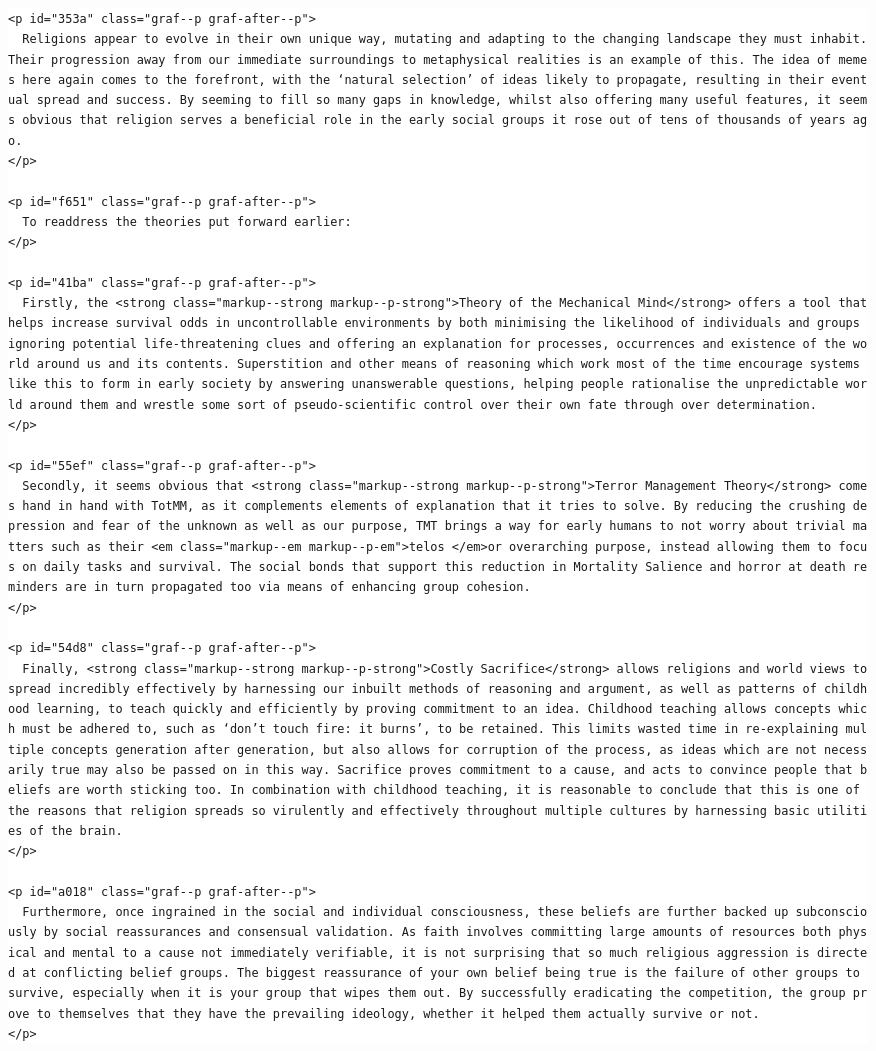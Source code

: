     <p id="353a" class="graf--p graf-after--p">
      Religions appear to evolve in their own unique way, mutating and adapting to the changing landscape they must inhabit. Their progression away from our immediate surroundings to metaphysical realities is an example of this. The idea of memes here again comes to the forefront, with the ‘natural selection’ of ideas likely to propagate, resulting in their eventual spread and success. By seeming to fill so many gaps in knowledge, whilst also offering many useful features, it seems obvious that religion serves a beneficial role in the early social groups it rose out of tens of thousands of years ago.
    </p>
    
    <p id="f651" class="graf--p graf-after--p">
      To readdress the theories put forward earlier:
    </p>
    
    <p id="41ba" class="graf--p graf-after--p">
      Firstly, the <strong class="markup--strong markup--p-strong">Theory of the Mechanical Mind</strong> offers a tool that helps increase survival odds in uncontrollable environments by both minimising the likelihood of individuals and groups ignoring potential life-threatening clues and offering an explanation for processes, occurrences and existence of the world around us and its contents. Superstition and other means of reasoning which work most of the time encourage systems like this to form in early society by answering unanswerable questions, helping people rationalise the unpredictable world around them and wrestle some sort of pseudo-scientific control over their own fate through over determination.
    </p>
    
    <p id="55ef" class="graf--p graf-after--p">
      Secondly, it seems obvious that <strong class="markup--strong markup--p-strong">Terror Management Theory</strong> comes hand in hand with TotMM, as it complements elements of explanation that it tries to solve. By reducing the crushing depression and fear of the unknown as well as our purpose, TMT brings a way for early humans to not worry about trivial matters such as their <em class="markup--em markup--p-em">telos </em>or overarching purpose, instead allowing them to focus on daily tasks and survival. The social bonds that support this reduction in Mortality Salience and horror at death reminders are in turn propagated too via means of enhancing group cohesion.
    </p>
    
    <p id="54d8" class="graf--p graf-after--p">
      Finally, <strong class="markup--strong markup--p-strong">Costly Sacrifice</strong> allows religions and world views to spread incredibly effectively by harnessing our inbuilt methods of reasoning and argument, as well as patterns of childhood learning, to teach quickly and efficiently by proving commitment to an idea. Childhood teaching allows concepts which must be adhered to, such as ‘don’t touch fire: it burns’, to be retained. This limits wasted time in re-explaining multiple concepts generation after generation, but also allows for corruption of the process, as ideas which are not necessarily true may also be passed on in this way. Sacrifice proves commitment to a cause, and acts to convince people that beliefs are worth sticking too. In combination with childhood teaching, it is reasonable to conclude that this is one of the reasons that religion spreads so virulently and effectively throughout multiple cultures by harnessing basic utilities of the brain.
    </p>
    
    <p id="a018" class="graf--p graf-after--p">
      Furthermore, once ingrained in the social and individual consciousness, these beliefs are further backed up subconsciously by social reassurances and consensual validation. As faith involves committing large amounts of resources both physical and mental to a cause not immediately verifiable, it is not surprising that so much religious aggression is directed at conflicting belief groups. The biggest reassurance of your own belief being true is the failure of other groups to survive, especially when it is your group that wipes them out. By successfully eradicating the competition, the group prove to themselves that they have the prevailing ideology, whether it helped them actually survive or not.
    </p>
    